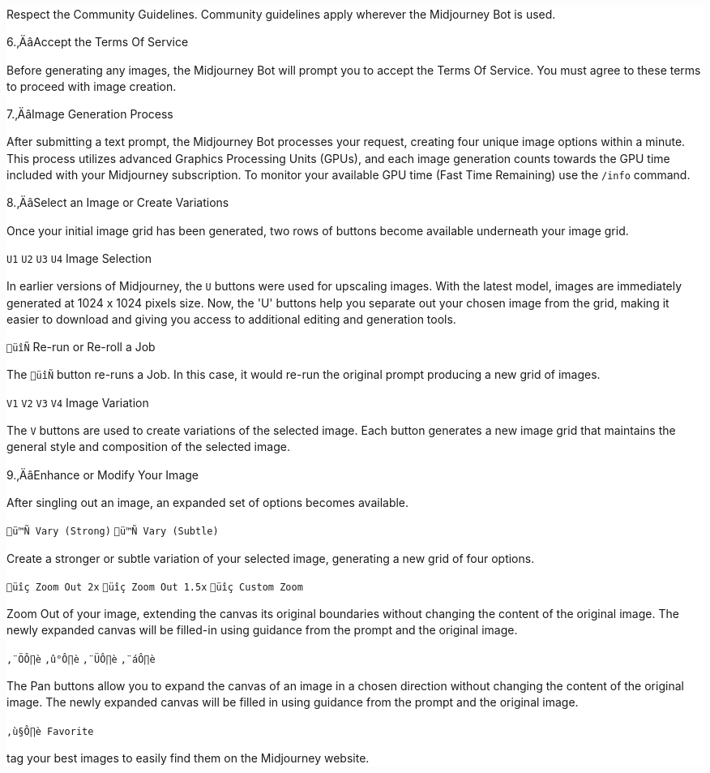 Respect the Community Guidelines. Community guidelines apply wherever the Midjourney Bot is used.

6.‚ÄâAccept the Terms Of Service

Before generating any images, the Midjourney Bot will prompt you to accept the Terms Of Service. You must agree to these terms to proceed with image creation.

7.‚ÄâImage Generation Process

After submitting a text prompt, the Midjourney Bot processes your request, creating four unique image options within a minute. This process utilizes advanced Graphics Processing Units (GPUs), and each image generation counts towards the GPU time included with your Midjourney subscription. To monitor your available GPU time (Fast Time Remaining) use the `/info` command.

8.‚ÄâSelect an Image or Create Variations

Once your initial image grid has been generated, two rows of buttons become available underneath your image grid.

`U1` `U2` `U3` `U4` Image Selection

In earlier versions of Midjourney, the `U` buttons were used for upscaling images. With the latest model, images are immediately generated at 1024 x 1024 pixels size. Now, the 'U' buttons help you separate out your chosen image from the grid, making it easier to download and giving you access to additional editing and generation tools.

`üîÑ` Re-run or Re-roll a Job

The `üîÑ` button re-runs a Job. In this case, it would re-run the original prompt producing a new grid of images.

`V1` `V2` `V3` `V4` Image Variation

The `V` buttons are used to create variations of the selected image. Each button generates a new image grid that maintains the general style and composition of the selected image.

9.‚ÄâEnhance or Modify Your Image

After singling out an image, an expanded set of options becomes available.

`ü™Ñ Vary (Strong)` `ü™Ñ Vary (Subtle)`

Create a stronger or subtle variation of your selected image, generating a new grid of four options.

`üîç Zoom Out 2x` `üîç Zoom Out 1.5x` `üîç Custom Zoom`

Zoom Out of your image, extending the canvas its original boundaries without changing the content of the original image. The newly expanded canvas will be filled-in using guidance from the prompt and the original image.

`‚¨ÖÔ∏è` `‚û°Ô∏è` `‚¨ÜÔ∏è` `‚¨áÔ∏è`

The Pan buttons allow you to expand the canvas of an image in a chosen direction without changing the content of the original image. The newly expanded canvas will be filled in using guidance from the prompt and the original image.

`‚ù§Ô∏è Favorite`

tag your best images to easily find them on the Midjourney website.
